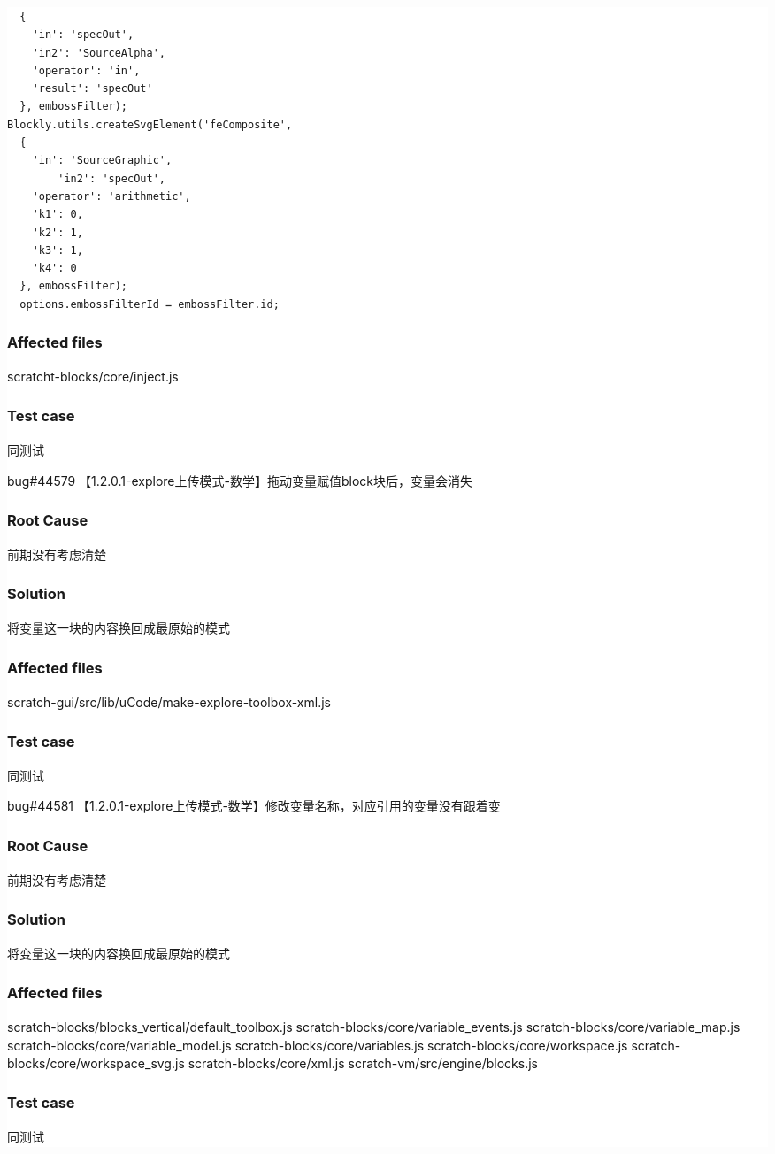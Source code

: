 ```
  {
    'in': 'specOut',
    'in2': 'SourceAlpha',
    'operator': 'in',
    'result': 'specOut'
  }, embossFilter);
Blockly.utils.createSvgElement('feComposite',
  {
    'in': 'SourceGraphic',
        'in2': 'specOut',
    'operator': 'arithmetic',
    'k1': 0,
    'k2': 1,
    'k3': 1,
    'k4': 0
  }, embossFilter);
  options.embossFilterId = embossFilter.id;

```
### Affected files
scratcht-blocks/core/inject.js
### Test case 
同测试


bug#44579 【1.2.0.1-explore上传模式-数学】拖动变量赋值block块后，变量会消失
 ### Root Cause
前期没有考虑清楚
### Solution
将变量这一块的内容换回成最原始的模式
### Affected files
 scratch-gui/src/lib/uCode/make-explore-toolbox-xml.js
### Test case 
同测试

bug#44581 【1.2.0.1-explore上传模式-数学】修改变量名称，对应引用的变量没有跟着变
 ### Root Cause
前期没有考虑清楚
### Solution
将变量这一块的内容换回成最原始的模式
### Affected files
scratch-blocks/blocks_vertical/default_toolbox.js
scratch-blocks/core/variable_events.js
scratch-blocks/core/variable_map.js
scratch-blocks/core/variable_model.js
scratch-blocks/core/variables.js
scratch-blocks/core/workspace.js
scratch-blocks/core/workspace_svg.js
scratch-blocks/core/xml.js
scratch-vm/src/engine/blocks.js
### Test case 
同测试
